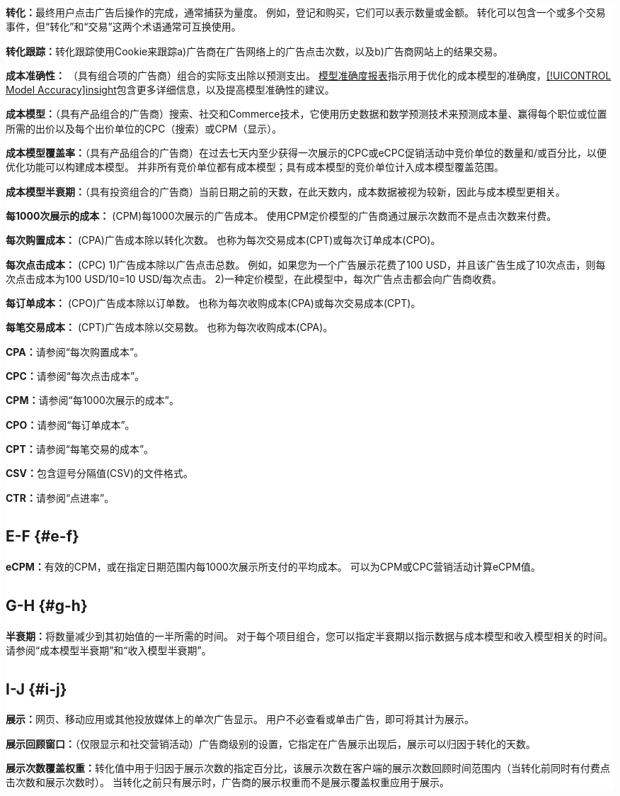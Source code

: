 **转化：**&#x200B;最终用户点击广告后操作的完成，通常捕获为量度。 例如，登记和购买，它们可以表示数量或金额。 转化可以包含一个或多个交易事件，但“转化”和“交易”这两个术语通常可互换使用。

**转化跟踪：**&#x200B;转化跟踪使用Cookie来跟踪a)广告商在广告网络上的广告点击次数，以及b)广告商网站上的结果交易。

**成本准确性：** （具有组合项的广告商）组合的实际支出除以预测支出。 [模型准确度报表](/help/search-social-commerce/reports/management/model-accuracy/model-accuracy-report-about.md)指示用于优化的成本模型的准确度，[[!UICONTROL Model Accuracy]insight](/help/search-social-commerce/advertising-insights/insight-about.md)包含更多详细信息，以及提高模型准确性的建议。

**成本模型：**（具有产品组合的广告商）搜索、社交和Commerce技术，它使用历史数据和数学预测技术来预测成本量、赢得每个职位或位置所需的出价以及每个出价单位的CPC（搜索）或CPM（显示）。

**成本模型覆盖率：**（具有产品组合的广告商）在过去七天内至少获得一次展示的CPC或eCPC促销活动中竞价单位的数量和/或百分比，以便优化功能可以构建成本模型。 并非所有竞价单位都有成本模型；具有成本模型的竞价单位计入成本模型覆盖范围。

**成本模型半衰期：**（具有投资组合的广告商）当前日期之前的天数，在此天数内，成本数据被视为较新，因此与成本模型更相关。

**每1000次展示的成本：** (CPM)每1000次展示的广告成本。 使用CPM定价模型的广告商通过展示次数而不是点击次数来付费。

**每次购置成本：** (CPA)广告成本除以转化次数。 也称为每次交易成本(CPT)或每次订单成本(CPO)。

**每次点击成本：** (CPC) 1)广告成本除以广告点击总数。 例如，如果您为一个广告展示花费了100 USD，并且该广告生成了10次点击，则每次点击成本为100 USD/10=10 USD/每次点击。 2)一种定价模型，在此模型中，每次广告点击都会向广告商收费。

**每订单成本：** (CPO)广告成本除以订单数。 也称为每次收购成本(CPA)或每次交易成本(CPT)。

**每笔交易成本：** (CPT)广告成本除以交易数。 也称为每次收购成本(CPA)。

**CPA：**&#x200B;请参阅“每次购置成本”。

**CPC：**&#x200B;请参阅“每次点击成本”。

**CPM：**&#x200B;请参阅“每1000次展示的成本”。

**CPO：**&#x200B;请参阅“每订单成本”。

**CPT：**&#x200B;请参阅“每笔交易的成本”。

**CSV：**&#x200B;包含逗号分隔值(CSV)的文件格式。

**CTR：**&#x200B;请参阅“点进率”。

## E-F {#e-f}

**eCPM：**&#x200B;有效的CPM，或在指定日期范围内每1000次展示所支付的平均成本。 可以为CPM或CPC营销活动计算eCPM值。

## G-H {#g-h}

**半衰期：**&#x200B;将数量减少到其初始值的一半所需的时间。 对于每个项目组合，您可以指定半衰期以指示数据与成本模型和收入模型相关的时间。
请参阅“成本模型半衰期”和“收入模型半衰期”。

## I-J {#i-j}

**展示：**&#x200B;网页、移动应用或其他投放媒体上的单次广告显示。 用户不必查看或单击广告，即可将其计为展示。

**展示回顾窗口：**（仅限显示和社交营销活动）广告商级别的设置，它指定在广告展示出现后，展示可以归因于转化的天数。

**展示次数覆盖权重：**&#x200B;转化值中用于归因于展示次数的指定百分比，该展示次数在客户端的展示次数回顾时间范围内（当转化前同时有付费点击次数和展示次数时）。 当转化之前只有展示时，广告商的展示权重而不是展示覆盖权重应用于展示。

